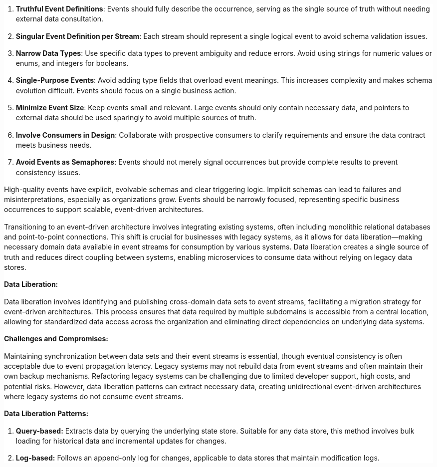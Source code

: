 1. **Truthful Event Definitions**: Events should fully describe the occurrence, serving as the single source of truth without needing external data consultation.

2. **Singular Event Definition per Stream**: Each stream should represent a single logical event to avoid schema validation issues.

3. **Narrow Data Types**: Use specific data types to prevent ambiguity and reduce errors. Avoid using strings for numeric values or enums, and integers for booleans.

4. **Single-Purpose Events**: Avoid adding type fields that overload event meanings. This increases complexity and makes schema evolution difficult. Events should focus on a single business action.

5. **Minimize Event Size**: Keep events small and relevant. Large events should only contain necessary data, and pointers to external data should be used sparingly to avoid multiple sources of truth.

6. **Involve Consumers in Design**: Collaborate with prospective consumers to clarify requirements and ensure the data contract meets business needs.

7. **Avoid Events as Semaphores**: Events should not merely signal occurrences but provide complete results to prevent consistency issues.

High-quality events have explicit, evolvable schemas and clear triggering logic. Implicit schemas can lead to failures and misinterpretations, especially as organizations grow. Events should be narrowly focused, representing specific business occurrences to support scalable, event-driven architectures.



Transitioning to an event-driven architecture involves integrating existing systems, often including monolithic relational databases and point-to-point connections. This shift is crucial for businesses with legacy systems, as it allows for data liberation—making necessary domain data available in event streams for consumption by various systems. Data liberation creates a single source of truth and reduces direct coupling between systems, enabling microservices to consume data without relying on legacy data stores.

**Data Liberation:**

Data liberation involves identifying and publishing cross-domain data sets to event streams, facilitating a migration strategy for event-driven architectures. This process ensures that data required by multiple subdomains is accessible from a central location, allowing for standardized data access across the organization and eliminating direct dependencies on underlying data systems.

**Challenges and Compromises:**

Maintaining synchronization between data sets and their event streams is essential, though eventual consistency is often acceptable due to event propagation latency. Legacy systems may not rebuild data from event streams and often maintain their own backup mechanisms. Refactoring legacy systems can be challenging due to limited developer support, high costs, and potential risks. However, data liberation patterns can extract necessary data, creating unidirectional event-driven architectures where legacy systems do not consume event streams.

**Data Liberation Patterns:**

1. **Query-based:** Extracts data by querying the underlying state store. Suitable for any data store, this method involves bulk loading for historical data and incremental updates for changes.

2. **Log-based:** Follows an append-only log for changes, applicable to data stores that maintain modification logs.
